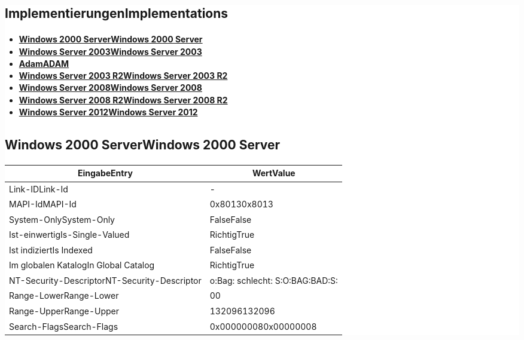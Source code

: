 

## <a name="implementations"></a><span data-ttu-id="69746-125">Implementierungen</span><span class="sxs-lookup"><span data-stu-id="69746-125">Implementations</span></span>

-   [<span data-ttu-id="69746-126">**Windows 2000 Server**</span><span class="sxs-lookup"><span data-stu-id="69746-126">**Windows 2000 Server**</span></span>](#windows-2000-server)
-   [<span data-ttu-id="69746-127">**Windows Server 2003**</span><span class="sxs-lookup"><span data-stu-id="69746-127">**Windows Server 2003**</span></span>](#windows-server-2003)
-   [<span data-ttu-id="69746-128">**Adam**</span><span class="sxs-lookup"><span data-stu-id="69746-128">**ADAM**</span></span>](#adam)
-   [<span data-ttu-id="69746-129">**Windows Server 2003 R2**</span><span class="sxs-lookup"><span data-stu-id="69746-129">**Windows Server 2003 R2**</span></span>](#windows-server-2003-r2)
-   [<span data-ttu-id="69746-130">**Windows Server 2008**</span><span class="sxs-lookup"><span data-stu-id="69746-130">**Windows Server 2008**</span></span>](#windows-server-2008)
-   [<span data-ttu-id="69746-131">**Windows Server 2008 R2**</span><span class="sxs-lookup"><span data-stu-id="69746-131">**Windows Server 2008 R2**</span></span>](#windows-server-2008-r2)
-   [<span data-ttu-id="69746-132">**Windows Server 2012**</span><span class="sxs-lookup"><span data-stu-id="69746-132">**Windows Server 2012**</span></span>](#windows-server-2012)

## <a name="windows-2000-server"></a><span data-ttu-id="69746-133">Windows 2000 Server</span><span class="sxs-lookup"><span data-stu-id="69746-133">Windows 2000 Server</span></span>



| <span data-ttu-id="69746-134">Eingabe</span><span class="sxs-lookup"><span data-stu-id="69746-134">Entry</span></span> | <span data-ttu-id="69746-135">Wert</span><span class="sxs-lookup"><span data-stu-id="69746-135">Value</span></span> |
|------------------------|----------------------------------------------------------------------------------------------------------------------------------------------------|
| <span data-ttu-id="69746-136">Link-ID</span><span class="sxs-lookup"><span data-stu-id="69746-136">Link-Id</span></span>                | \-                                                                                                                                                 |
| <span data-ttu-id="69746-137">MAPI-Id</span><span class="sxs-lookup"><span data-stu-id="69746-137">MAPI-Id</span></span>                | <span data-ttu-id="69746-138">0x8013</span><span class="sxs-lookup"><span data-stu-id="69746-138">0x8013</span></span>                                                                                                                                             |
| <span data-ttu-id="69746-139">System-Only</span><span class="sxs-lookup"><span data-stu-id="69746-139">System-Only</span></span>            | <span data-ttu-id="69746-140">False</span><span class="sxs-lookup"><span data-stu-id="69746-140">False</span></span>                                                                                                                                              |
| <span data-ttu-id="69746-141">Ist-einwertig</span><span class="sxs-lookup"><span data-stu-id="69746-141">Is-Single-Valued</span></span>       | <span data-ttu-id="69746-142">Richtig</span><span class="sxs-lookup"><span data-stu-id="69746-142">True</span></span>                                                                                                                                               |
| <span data-ttu-id="69746-143">Ist indiziert</span><span class="sxs-lookup"><span data-stu-id="69746-143">Is Indexed</span></span>             | <span data-ttu-id="69746-144">False</span><span class="sxs-lookup"><span data-stu-id="69746-144">False</span></span>                                                                                                                                              |
| <span data-ttu-id="69746-145">Im globalen Katalog</span><span class="sxs-lookup"><span data-stu-id="69746-145">In Global Catalog</span></span>      | <span data-ttu-id="69746-146">Richtig</span><span class="sxs-lookup"><span data-stu-id="69746-146">True</span></span>                                                                                                                                               |
| <span data-ttu-id="69746-147">NT-Security-Descriptor</span><span class="sxs-lookup"><span data-stu-id="69746-147">NT-Security-Descriptor</span></span> | <span data-ttu-id="69746-148">o:Bag: schlecht: S:</span><span class="sxs-lookup"><span data-stu-id="69746-148">O:BAG:BAD:S:</span></span>                                                                                                                                       |
| <span data-ttu-id="69746-149">Range-Lower</span><span class="sxs-lookup"><span data-stu-id="69746-149">Range-Lower</span></span>            | <span data-ttu-id="69746-150">0</span><span class="sxs-lookup"><span data-stu-id="69746-150">0</span></span>                                                                                                                                                  |
| <span data-ttu-id="69746-151">Range-Upper</span><span class="sxs-lookup"><span data-stu-id="69746-151">Range-Upper</span></span>            | <span data-ttu-id="69746-152">132096</span><span class="sxs-lookup"><span data-stu-id="69746-152">132096</span></span>                                                                                                                                             |
| <span data-ttu-id="69746-153">Search-Flags</span><span class="sxs-lookup"><span data-stu-id="69746-153">Search-Flags</span></span>           | <span data-ttu-id="69746-154">0x00000008</span><span class="sxs-lookup"><span data-stu-id="69746-154">0x00000008</span></span>                                                                                                                                         |